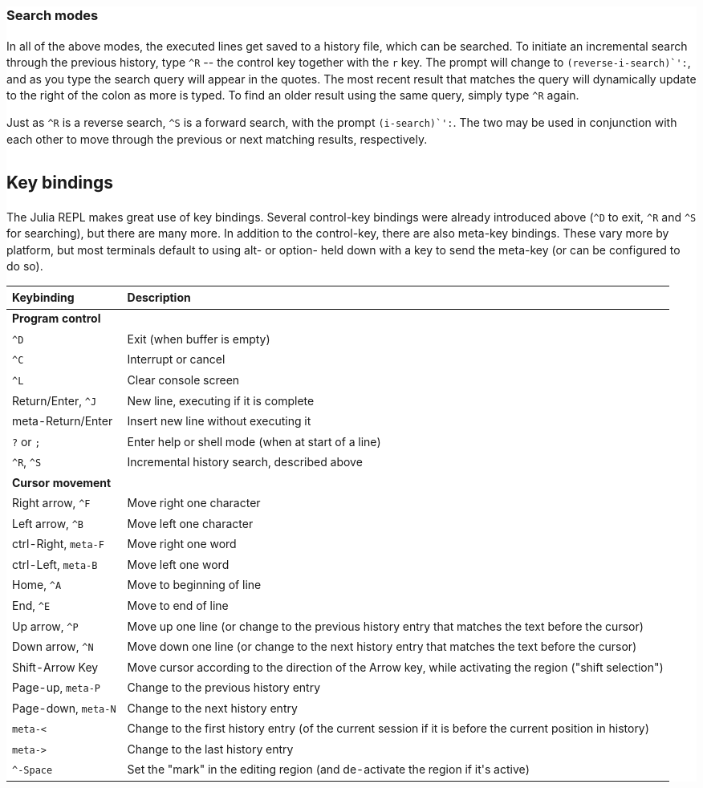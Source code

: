 ### Search modes

In all of the above modes, the executed lines get saved to a history file, which can be searched.
 To initiate an incremental search through the previous history, type `^R` -- the control key
together with the `r` key. The prompt will change to ```(reverse-i-search)`':```, and as you
type the search query will appear in the quotes. The most recent result that matches the query
will dynamically update to the right of the colon as more is typed. To find an older result using
the same query, simply type `^R` again.

Just as `^R` is a reverse search, `^S` is a forward search, with the prompt ```(i-search)`':```.
 The two may be used in conjunction with each other to move through the previous or next matching
results, respectively.

## Key bindings

The Julia REPL makes great use of key bindings. Several control-key bindings were already introduced
above (`^D` to exit, `^R` and `^S` for searching), but there are many more. In addition to the
control-key, there are also meta-key bindings. These vary more by platform, but most terminals
default to using alt- or option- held down with a key to send the meta-key (or can be configured
to do so).

| Keybinding          | Description                                                                                                |
|:------------------- |:---------------------------------------------------------------------------------------------------------- |
| **Program control** |                                                                                                            |
| `^D`                | Exit (when buffer is empty)                                                                                |
| `^C`                | Interrupt or cancel                                                                                        |
| `^L`                | Clear console screen                                                                                       |
| Return/Enter, `^J`  | New line, executing if it is complete                                                                      |
| meta-Return/Enter   | Insert new line without executing it                                                                       |
| `?` or `;`          | Enter help or shell mode (when at start of a line)                                                         |
| `^R`, `^S`          | Incremental history search, described above                                                                |
| **Cursor movement** |                                                                                                            |
| Right arrow, `^F`   | Move right one character                                                                                   |
| Left arrow, `^B`    | Move left one character                                                                                    |
| ctrl-Right, `meta-F`| Move right one word                                                                                        |
| ctrl-Left, `meta-B` | Move left one word                                                                                         |
| Home, `^A`          | Move to beginning of line                                                                                  |
| End, `^E`           | Move to end of line                                                                                        |
| Up arrow, `^P`      | Move up one line (or change to the previous history entry that matches the text before the cursor)         |
| Down arrow, `^N`    | Move down one line (or change to the next history entry that matches the text before the cursor)           |
| Shift-Arrow Key     | Move cursor according to the direction of the Arrow key, while activating the region ("shift selection")   |
| Page-up, `meta-P`   | Change to the previous history entry                                                                       |
| Page-down, `meta-N` | Change to the next history entry                                                                           |
| `meta-<`            | Change to the first history entry (of the current session if it is before the current position in history) |
| `meta->`            | Change to the last history entry                                                                           |
| `^-Space`           | Set the "mark" in the editing region (and de-activate the region if it's active)                           |
